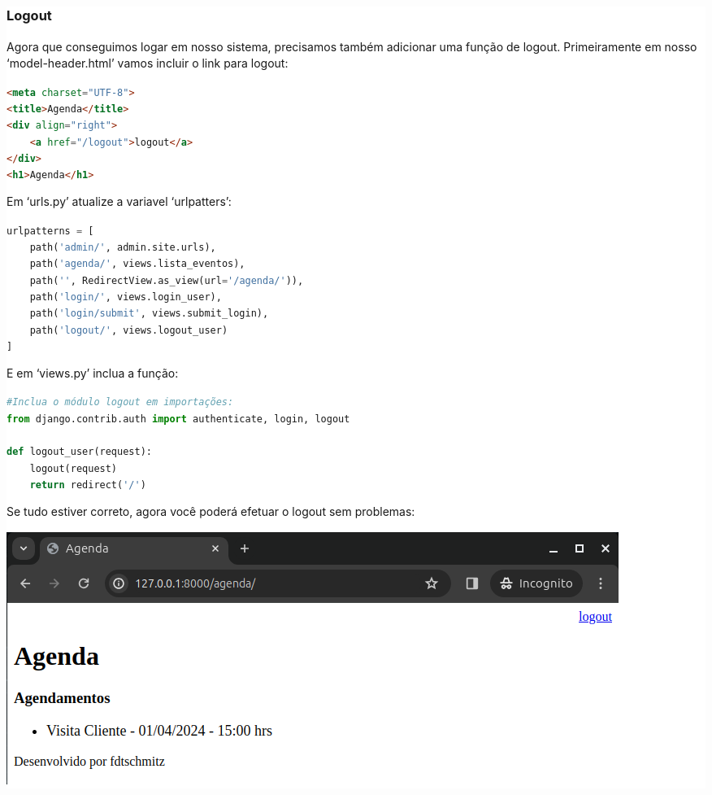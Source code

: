 ### Logout

Agora que conseguimos logar em nosso sistema, precisamos também adicionar uma função de logout. Primeiramente em nosso ‘model-header.html’ vamos incluir o link para logout:

```html
<meta charset="UTF-8">
<title>Agenda</title>
<div align="right">
    <a href="/logout">logout</a>
</div>
<h1>Agenda</h1>
```

Em ‘urls.py’ atualize a variavel ‘urlpatters’:

```python
urlpatterns = [
    path('admin/', admin.site.urls),
    path('agenda/', views.lista_eventos),
    path('', RedirectView.as_view(url='/agenda/')),
    path('login/', views.login_user),
    path('login/submit', views.submit_login),
    path('logout/', views.logout_user)
]
```

E em ‘views.py’ inclua a função:

```python
#Inclua o módulo logout em importações:
from django.contrib.auth import authenticate, login, logout

def logout_user(request):
    logout(request)
    return redirect('/')
```

Se tudo estiver correto, agora você poderá efetuar o logout sem problemas:

![Untitled](Images/04_images/Untitled%204.png)
